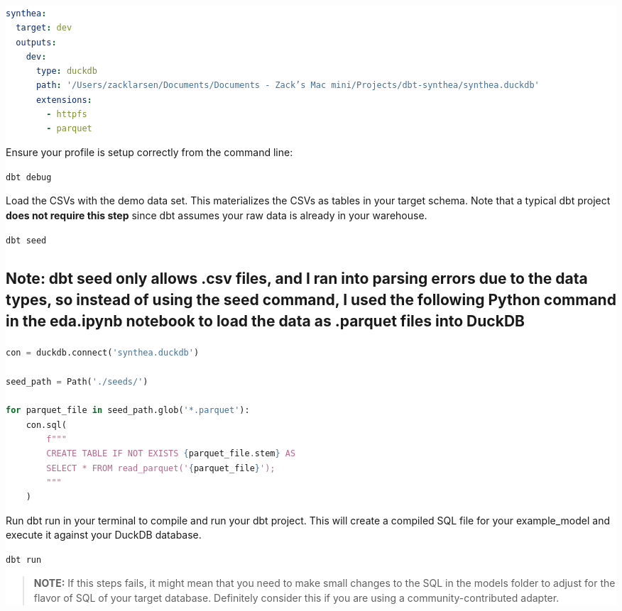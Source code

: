 ```yaml
synthea:
  target: dev
  outputs:
    dev:
      type: duckdb
      path: '/Users/zacklarsen/Documents/Documents - Zack’s Mac mini/Projects/dbt-synthea/synthea.duckdb'
      extensions:
        - httpfs
        - parquet
```

Ensure your profile is setup correctly from the command line:

```bash
dbt debug
```

Load the CSVs with the demo data set. This materializes the CSVs as tables in your target schema. Note that a typical dbt project **does not require this step** since dbt assumes your raw data is already in your warehouse.

```bash
dbt seed
```

## Note: dbt seed only allows .csv files, and I ran into parsing errors due to the data types, so instead of using the seed command, I used the following Python command in the eda.ipynb notebook to load the data as .parquet files into DuckDB

```python
con = duckdb.connect('synthea.duckdb')

seed_path = Path('./seeds/')

for parquet_file in seed_path.glob('*.parquet'):
    con.sql(
        f"""
        CREATE TABLE IF NOT EXISTS {parquet_file.stem} AS 
        SELECT * FROM read_parquet('{parquet_file}');
        """
    )
```

Run dbt run in your terminal to compile and run your dbt project. This will create a compiled SQL file for your example_model and execute it against your DuckDB database.

```bash
dbt run
```

> **NOTE:** If this steps fails, it might mean that you need to make small changes to the SQL in the models folder to adjust for the flavor of SQL of your target database. Definitely consider this if you are using a community-contributed adapter.
